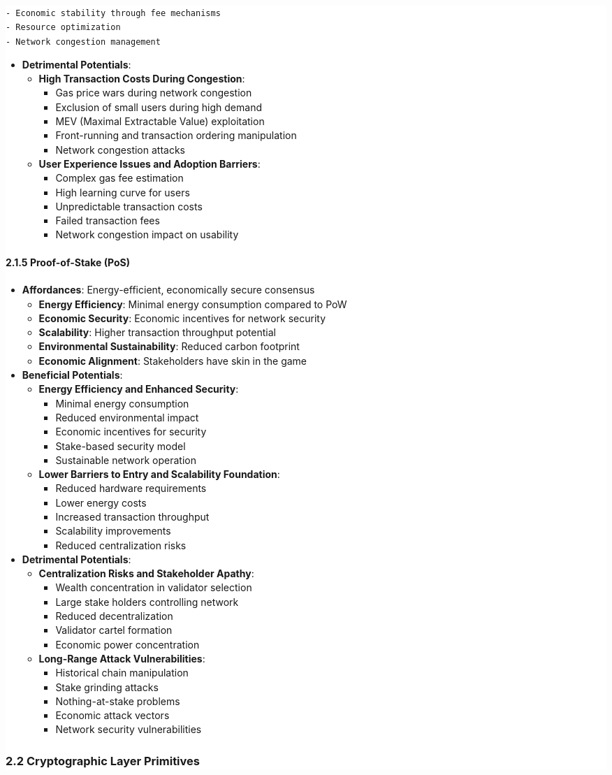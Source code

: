     - Economic stability through fee mechanisms
    - Resource optimization
    - Network congestion management
- **Detrimental Potentials**:
  - **High Transaction Costs During Congestion**:
    - Gas price wars during network congestion
    - Exclusion of small users during high demand
    - MEV (Maximal Extractable Value) exploitation
    - Front-running and transaction ordering manipulation
    - Network congestion attacks
  - **User Experience Issues and Adoption Barriers**:
    - Complex gas fee estimation
    - High learning curve for users
    - Unpredictable transaction costs
    - Failed transaction fees
    - Network congestion impact on usability

#### **2.1.5 Proof-of-Stake (PoS)**
- **Affordances**: Energy-efficient, economically secure consensus
  - **Energy Efficiency**: Minimal energy consumption compared to PoW
  - **Economic Security**: Economic incentives for network security
  - **Scalability**: Higher transaction throughput potential
  - **Environmental Sustainability**: Reduced carbon footprint
  - **Economic Alignment**: Stakeholders have skin in the game
- **Beneficial Potentials**:
  - **Energy Efficiency and Enhanced Security**:
    - Minimal energy consumption
    - Reduced environmental impact
    - Economic incentives for security
    - Stake-based security model
    - Sustainable network operation
  - **Lower Barriers to Entry and Scalability Foundation**:
    - Reduced hardware requirements
    - Lower energy costs
    - Increased transaction throughput
    - Scalability improvements
    - Reduced centralization risks
- **Detrimental Potentials**:
  - **Centralization Risks and Stakeholder Apathy**:
    - Wealth concentration in validator selection
    - Large stake holders controlling network
    - Reduced decentralization
    - Validator cartel formation
    - Economic power concentration
  - **Long-Range Attack Vulnerabilities**:
    - Historical chain manipulation
    - Stake grinding attacks
    - Nothing-at-stake problems
    - Economic attack vectors
    - Network security vulnerabilities

### **2.2 Cryptographic Layer Primitives**
